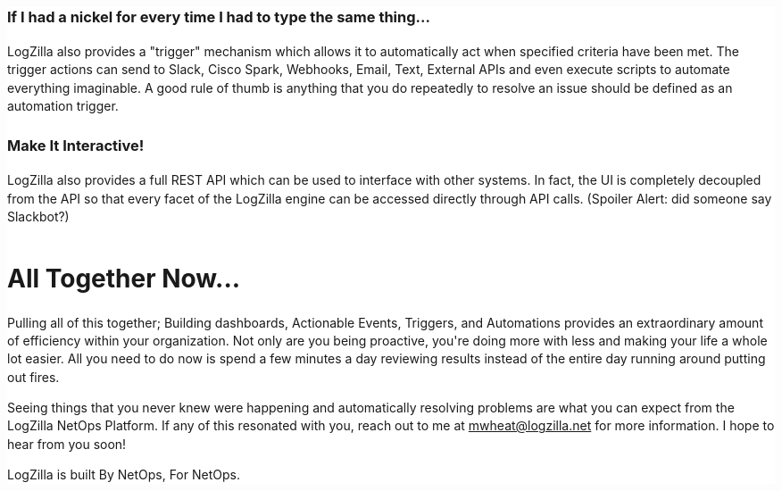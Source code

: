 ### If I had a nickel for every time I had to type the same thing...

LogZilla also provides a "trigger" mechanism which allows it to automatically act when specified criteria have been met. The trigger actions can send to Slack, Cisco Spark, Webhooks, Email, Text, External APIs and even execute scripts to automate everything imaginable. A good rule of thumb is anything that you do repeatedly to resolve an issue should be defined as an automation trigger. 

### Make It Interactive!

LogZilla also provides a full REST API which can be used to interface with other systems. In fact, the UI is completely decoupled from the API so that every facet of the LogZilla engine can be accessed directly through API calls. (Spoiler Alert: did someone say Slackbot?)


# All Together Now...

Pulling all of this together; Building dashboards, Actionable Events, Triggers, and Automations provides an extraordinary amount of efficiency within your organization. Not only are you being proactive, you're doing more with less and making your life a whole lot easier.
All you need to do now is spend a few minutes a day reviewing results instead of the entire day running around putting out fires.

Seeing things that you never knew were happening and automatically resolving problems are what you can expect from the LogZilla NetOps Platform. If any of this resonated with you, reach out to me at [mwheat@logzilla.net](mailto:mwheat@logzilla.net?subject=LogZilla%20info%20requested) for more information. I hope to hear from you soon!

LogZilla is built By NetOps, For NetOps. 

